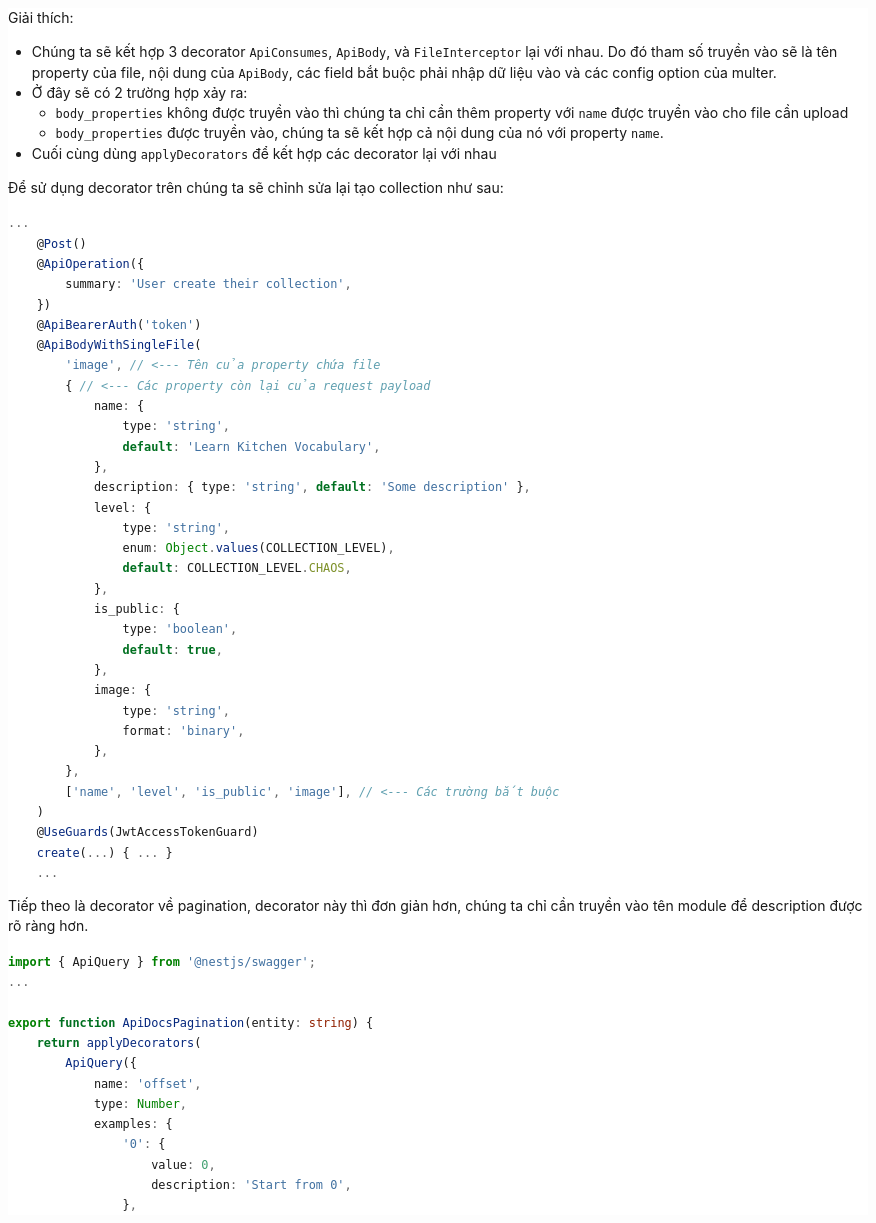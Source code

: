 
Giải thích:

- Chúng ta sẽ kết hợp 3 decorator `ApiConsumes`, `ApiBody`, và `FileInterceptor` lại với nhau. Do đó tham số truyền vào sẽ là tên property của file, nội dung của `ApiBody`, các field bắt buộc phải nhập dữ liệu vào và các config option của multer.
- Ở đây sẽ có 2 trường hợp xảy ra:
  - `body_properties` không được truyền vào thì chúng ta chỉ cần thêm property với `name` được truyền vào cho file cần upload
  - `body_properties` được truyền vào, chúng ta sẽ kết hợp cả nội dung của nó với property `name`.
- Cuối cùng dùng `applyDecorators` để kết hợp các decorator lại với nhau

Để sử dụng decorator trên chúng ta sẽ chỉnh sửa lại tạo collection như sau:

```typescript:src/modules/collections/collections.controller.ts
...
    @Post()
	@ApiOperation({
		summary: 'User create their collection',
	})
	@ApiBearerAuth('token')
	@ApiBodyWithSingleFile(
		'image', // <--- Tên của property chứa file
		{ // <--- Các property còn lại của request payload
			name: {
				type: 'string',
				default: 'Learn Kitchen Vocabulary',
			},
			description: { type: 'string', default: 'Some description' },
			level: {
				type: 'string',
				enum: Object.values(COLLECTION_LEVEL),
				default: COLLECTION_LEVEL.CHAOS,
			},
			is_public: {
				type: 'boolean',
				default: true,
			},
			image: {
				type: 'string',
				format: 'binary',
			},
		},
		['name', 'level', 'is_public', 'image'], // <--- Các trường bắt buộc
	)
	@UseGuards(JwtAccessTokenGuard)
	create(...) { ... }
    ...
```

Tiếp theo là decorator về pagination, decorator này thì đơn giản hơn, chúng ta chỉ cần truyền vào tên module để description được rõ ràng hơn.

```typescript:src/decorators/swagger-form-data.decorator.ts
import { ApiQuery } from '@nestjs/swagger';
...

export function ApiDocsPagination(entity: string) {
	return applyDecorators(
		ApiQuery({
			name: 'offset',
			type: Number,
			examples: {
				'0': {
					value: 0,
					description: 'Start from 0',
				},
```